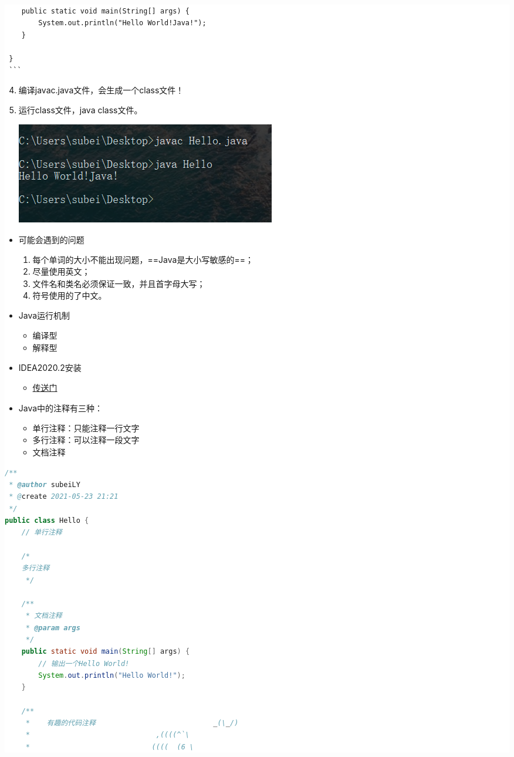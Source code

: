      	public static void main(String[] args) {
     		System.out.println("Hello World!Java!");
     	}
     
     }
     ```

  4. 编译javac.java文件，会生成一个class文件！

  5. 运行class文件，java class文件。

     ![1621774927585](img/SE/01/1621774927585.png)

- 可能会遇到的问题

  1. 每个单词的大小不能出现问题，==Java是大小写敏感的==；
  2. 尽量使用英文；
  3. 文件名和类名必须保证一致，并且首字母大写；
  4. 符号使用的了中文。

- Java运行机制

  - 编译型
  - 解释型

- IDEA2020.2安装

  - [传送门](https://www.jb51.net/article/194557.htm)
  
- Java中的注释有三种：

  - 单行注释：只能注释一行文字
  - 多行注释：可以注释一段文字
  - 文档注释

```java
/**
 * @author subeiLY
 * @create 2021-05-23 21:21
 */
public class Hello {
    // 单行注释

    /*
    多行注释
     */

    /**
     * 文档注释
     * @param args
     */
    public static void main(String[] args) {
        // 输出一个Hello World!
        System.out.println("Hello World!");
    }

    /**
     *    有趣的代码注释                            _(\_/)
     *                              ,((((^`\
     *                             ((((  (6 \
```